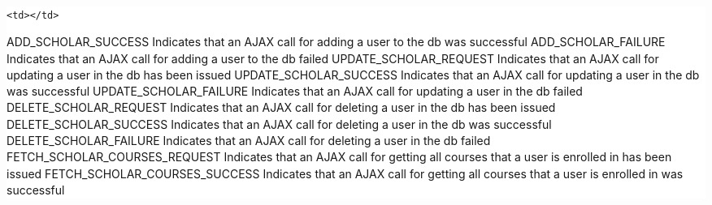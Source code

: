     <td></td>
  </tr>
  <tr>
    <td>ADD_SCHOLAR_SUCCESS</td>
    <td></td>
    <td>Indicates that an AJAX call for adding a user to the db was successful</td>
    <td></td>
  </tr>
  <tr>
    <td>ADD_SCHOLAR_FAILURE</td>
    <td></td>
    <td>Indicates that an AJAX call for adding a user to the db failed</td>
    <td></td>
  </tr>
  <tr>
    <td>UPDATE_SCHOLAR_REQUEST</td>
    <td></td>
    <td>Indicates that an AJAX call for updating a user in the db has been issued</td>
    <td></td>
  </tr>
  <tr>
    <td>UPDATE_SCHOLAR_SUCCESS
</td>
    <td></td>
    <td>Indicates that an AJAX call for updating a user in the db was successful</td>
    <td></td>
  </tr>
  <tr>
    <td>UPDATE_SCHOLAR_FAILURE</td>
    <td></td>
    <td>Indicates that an AJAX call for updating a user in the db failed</td>
    <td></td>
  </tr>
  <tr>
    <td>DELETE_SCHOLAR_REQUEST</td>
    <td></td>
    <td>Indicates that an AJAX call for deleting a user in the db has been issued</td>
    <td></td>
  </tr>
  <tr>
    <td>DELETE_SCHOLAR_SUCCESS
</td>
    <td></td>
    <td>Indicates that an AJAX call for deleting a user in the db was successful</td>
    <td></td>
  </tr>
  <tr>
    <td>DELETE_SCHOLAR_FAILURE</td>
    <td></td>
    <td>Indicates that an AJAX call for deleting a user in the db failed</td>
    <td></td>
  </tr>
  <tr>
    <td>FETCH_SCHOLAR_COURSES_REQUEST</td>
    <td></td>
    <td>Indicates that an AJAX call for getting all courses that a user is enrolled in has been issued</td>
    <td></td>
  </tr>
  <tr>
    <td>FETCH_SCHOLAR_COURSES_SUCCESS</td>
    <td></td>
    <td>Indicates that an AJAX call for getting all courses that a user is enrolled in was successful</td>
